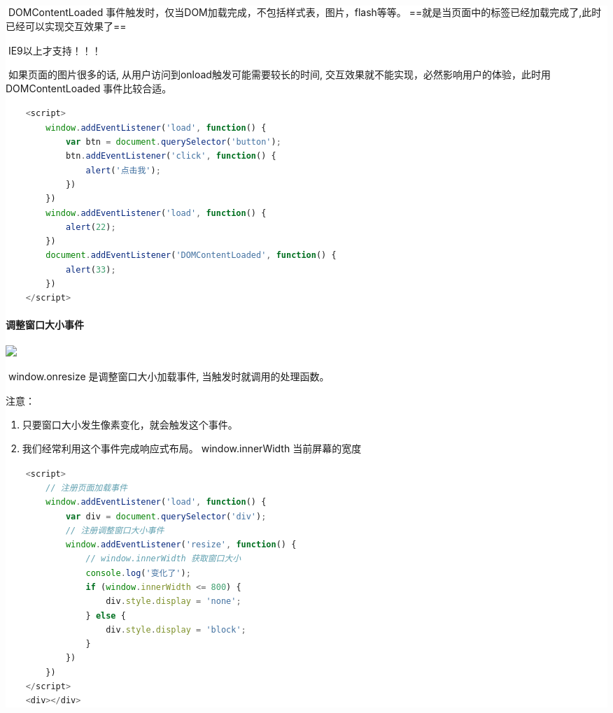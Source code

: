 ​	DOMContentLoaded 事件触发时，仅当DOM加载完成，不包括样式表，图片，flash等等。
==就是当页面中的标签已经加载完成了,此时已经可以实现交互效果了==


​	IE9以上才支持！！！

​	如果页面的图片很多的话, 从用户访问到onload触发可能需要较长的时间, 交互效果就不能实现，必然影响用户的体验，此时用 DOMContentLoaded 事件比较合适。

```js
    <script>
        window.addEventListener('load', function() {
            var btn = document.querySelector('button');
            btn.addEventListener('click', function() {
                alert('点击我');
            })
        })
        window.addEventListener('load', function() {
            alert(22);
        })
        document.addEventListener('DOMContentLoaded', function() {
            alert(33);
        })
    </script>
```

#### 调整窗口大小事件

![](https://qkh-markdown-1316031240.cos.ap-nanjing.myqcloud.com/obsidian/202301151134885.png)

​	window.onresize 是调整窗口大小加载事件,  当触发时就调用的处理函数。

注意：

1. 只要窗口大小发生像素变化，就会触发这个事件。

2. 我们经常利用这个事件完成响应式布局。 window.innerWidth 当前屏幕的宽度

```js
    <script>
        // 注册页面加载事件
        window.addEventListener('load', function() {
            var div = document.querySelector('div');
        	// 注册调整窗口大小事件
            window.addEventListener('resize', function() {
                // window.innerWidth 获取窗口大小
                console.log('变化了');
                if (window.innerWidth <= 800) {
                    div.style.display = 'none';
                } else {
                    div.style.display = 'block';
                }
            })
        })
    </script>
    <div></div>
```
